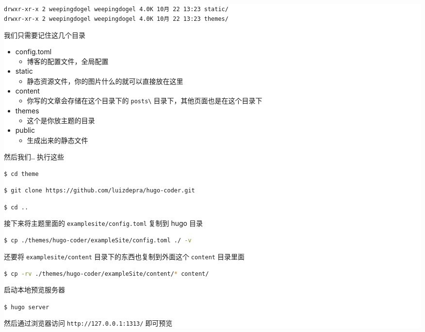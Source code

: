 ```txt
drwxr-xr-x 2 weepingdogel weepingdogel 4.0K 10月 22 13:23 static/
drwxr-xr-x 2 weepingdogel weepingdogel 4.0K 10月 22 13:23 themes/
```
我们只需要记住这几个目录

* config.toml
  * 博客的配置文件，全局配置
* static
  * 静态资源文件，你的图片什么的就可以直接放在这里
* content
  * 你写的文章会存储在这个目录下的 `posts\` 目录下，其他页面也是在这个目录下
* themes
  * 这个是你放主题的目录 
* public
  * 生成出来的静态文件


然后我们.. 执行这些
```bash
$ cd theme
```

```bash
$ git clone https://github.com/luizdepra/hugo-coder.git 
```
```bash
$ cd ..
```

接下来将主题里面的 `examplesite/config.toml` 复制到 hugo 目录
```bash
$ cp ./themes/hugo-coder/exampleSite/config.toml ./ -v
```
还要将 `examplesite/content` 目录下的东西也复制到外面这个 `content` 目录里面
```bash
$ cp -rv ./themes/hugo-coder/exampleSite/content/* content/
```

启动本地预览服务器
```bash
$ hugo server 
```

然后通过浏览器访问 `http://127.0.0.1:1313/` 即可预览
